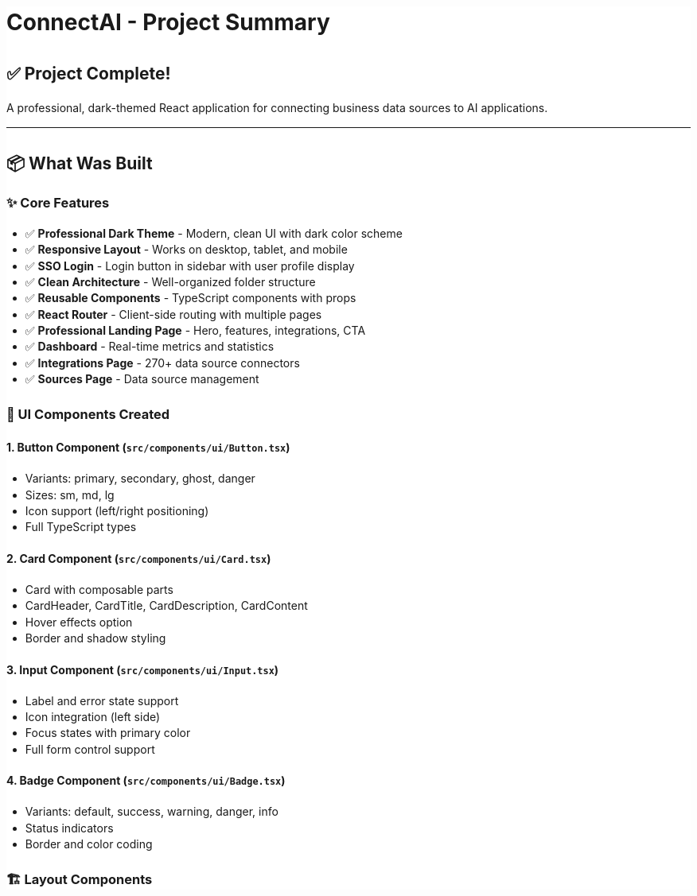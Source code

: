 # ConnectAI - Project Summary

## ✅ Project Complete!

A professional, dark-themed React application for connecting business data sources to AI applications.

---

## 📦 What Was Built

### ✨ Core Features
- ✅ **Professional Dark Theme** - Modern, clean UI with dark color scheme
- ✅ **Responsive Layout** - Works on desktop, tablet, and mobile
- ✅ **SSO Login** - Login button in sidebar with user profile display
- ✅ **Clean Architecture** - Well-organized folder structure
- ✅ **Reusable Components** - TypeScript components with props
- ✅ **React Router** - Client-side routing with multiple pages
- ✅ **Professional Landing Page** - Hero, features, integrations, CTA
- ✅ **Dashboard** - Real-time metrics and statistics
- ✅ **Integrations Page** - 270+ data source connectors
- ✅ **Sources Page** - Data source management

### 🎨 UI Components Created

#### 1. Button Component (`src/components/ui/Button.tsx`)
- Variants: primary, secondary, ghost, danger
- Sizes: sm, md, lg
- Icon support (left/right positioning)
- Full TypeScript types

#### 2. Card Component (`src/components/ui/Card.tsx`)
- Card with composable parts
- CardHeader, CardTitle, CardDescription, CardContent
- Hover effects option
- Border and shadow styling

#### 3. Input Component (`src/components/ui/Input.tsx`)
- Label and error state support
- Icon integration (left side)
- Focus states with primary color
- Full form control support

#### 4. Badge Component (`src/components/ui/Badge.tsx`)
- Variants: default, success, warning, danger, info
- Status indicators
- Border and color coding

### 🏗️ Layout Components
